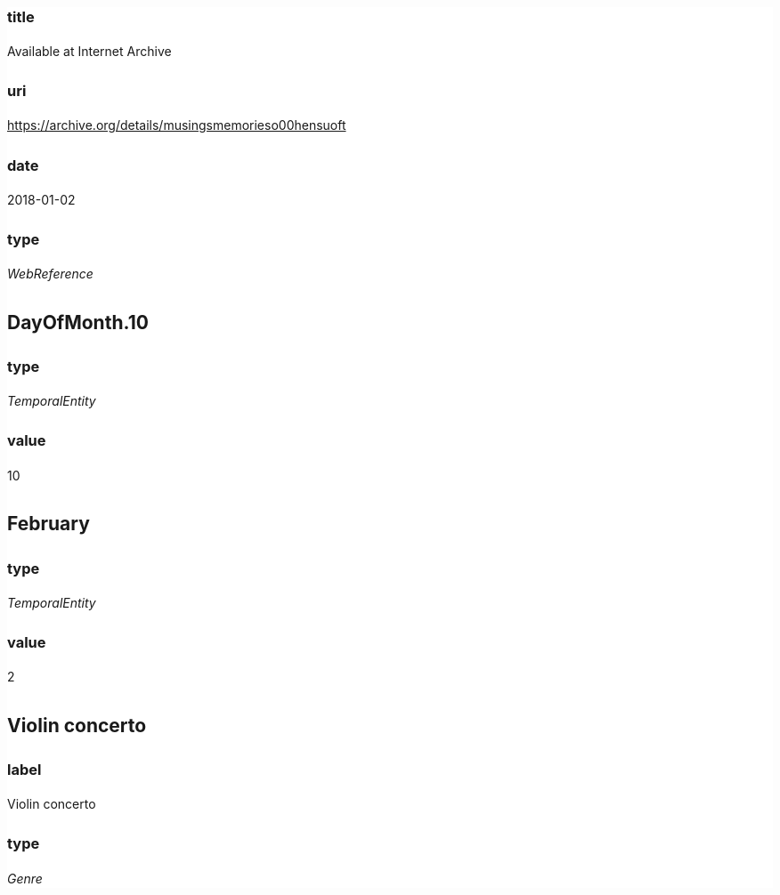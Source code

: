 ### title


Available at Internet Archive

### uri


https://archive.org/details/musingsmemorieso00hensuoft

### date


2018-01-02

### type


*WebReference*

## DayOfMonth.10

### type


*TemporalEntity*

### value


10

## February

### type


*TemporalEntity*

### value


2

## Violin concerto

### label


Violin concerto

### type


*Genre*

